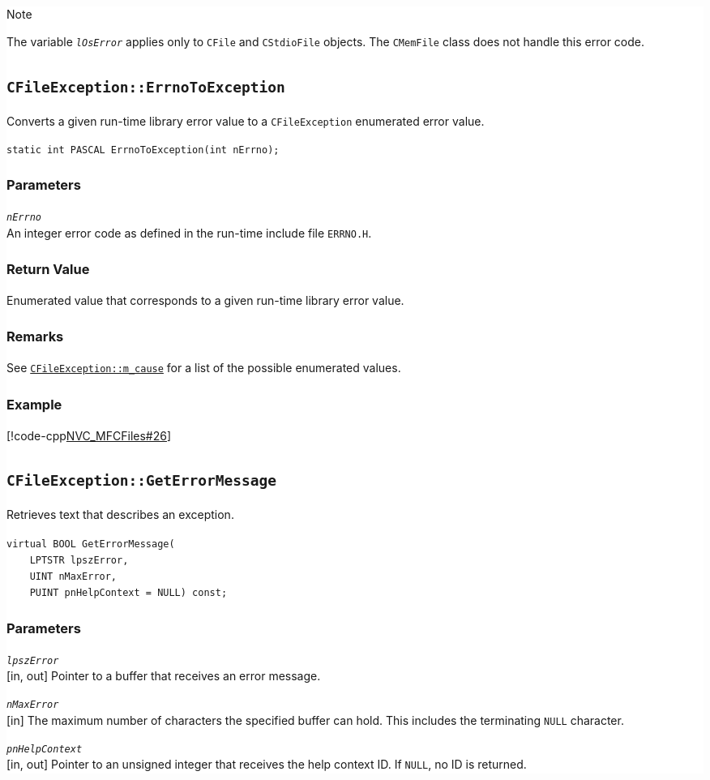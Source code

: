 > [!NOTE]
> The variable *`lOsError`* applies only to `CFile` and `CStdioFile` objects. The `CMemFile` class does not handle this error code.

## <a name="errnotoexception"></a> `CFileException::ErrnoToException`

Converts a given run-time library error value to a `CFileException` enumerated error value.

```
static int PASCAL ErrnoToException(int nErrno);
```

### Parameters

*`nErrno`*\
An integer error code as defined in the run-time include file `ERRNO.H`.

### Return Value

Enumerated value that corresponds to a given run-time library error value.

### Remarks

See [`CFileException::m_cause`](#m_cause) for a list of the possible enumerated values.

### Example

[!code-cpp[NVC_MFCFiles#26](../../atl-mfc-shared/reference/codesnippet/cpp/cfileexception-class_1.cpp)]

## <a name="geterrormessage"></a> `CFileException::GetErrorMessage`

Retrieves text that describes an exception.

```
virtual BOOL GetErrorMessage(
    LPTSTR lpszError,
    UINT nMaxError,
    PUINT pnHelpContext = NULL) const;
```

### Parameters

*`lpszError`*\
[in, out] Pointer to a buffer that receives an error message.

*`nMaxError`*\
[in] The maximum number of characters the specified buffer can hold. This includes the terminating `NULL` character.

*`pnHelpContext`*\
[in, out] Pointer to an unsigned integer that receives the help context ID. If `NULL`, no ID is returned.
